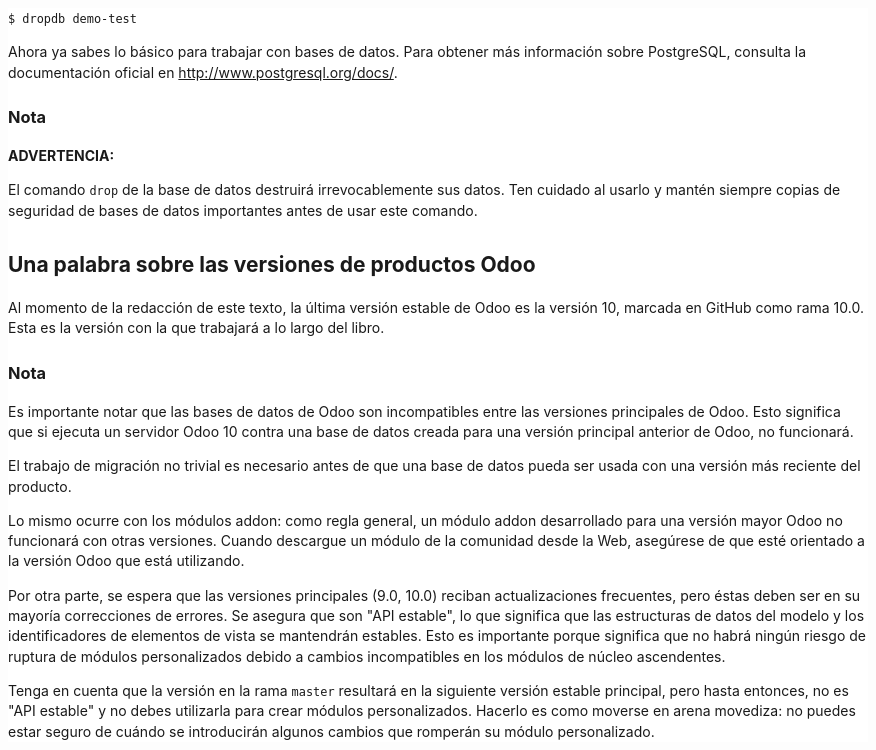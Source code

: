 ```
$ dropdb demo-test
```

Ahora ya sabes lo básico para trabajar con bases de datos. Para obtener más información sobre PostgreSQL,
consulta la documentación oficial en http://www.postgresql.org/docs/.

### Nota

**ADVERTENCIA:**

El comando `drop` de la base de datos  destruirá irrevocablemente sus datos. Ten cuidado al usarlo y mantén siempre
copias de seguridad de bases de datos importantes antes de usar este comando.


## Una palabra sobre las versiones de productos Odoo

Al momento de la redacción de este texto, la última versión estable de Odoo es la versión 10, marcada en GitHub como
rama 10.0. Esta es la versión con la que trabajará a lo largo del libro.

### Nota

Es importante notar que las bases de datos de Odoo son incompatibles entre las versiones principales de Odoo. Esto
significa que si ejecuta un servidor Odoo 10 contra una base de datos creada para una versión principal anterior
de Odoo, no funcionará.

El trabajo de migración no trivial es necesario antes de que una base de datos pueda ser usada con una versión más
reciente del producto.

Lo mismo ocurre con los módulos addon: como regla general, un módulo addon desarrollado para una versión mayor Odoo
no funcionará con otras versiones. Cuando descargue un módulo de la comunidad desde la Web, asegúrese de que esté
orientado a la versión Odoo que está utilizando.

Por otra parte, se espera que las versiones principales (9.0, 10.0) reciban actualizaciones frecuentes, pero éstas
deben ser en su mayoría correcciones de errores.
Se asegura que son "API estable", lo que significa que las estructuras de datos del modelo y los identificadores de
elementos de vista se mantendrán estables. Esto es importante porque significa que no habrá ningún riesgo de ruptura
de módulos personalizados debido a cambios incompatibles en los módulos de núcleo ascendentes.

Tenga en cuenta que la versión en la rama `master` resultará en la siguiente versión estable principal, pero hasta
entonces, no es "API estable" y no debes utilizarla para crear módulos personalizados. Hacerlo es como moverse en
arena movediza: no puedes estar seguro de cuándo se introducirán algunos cambios que romperán su módulo personalizado.
